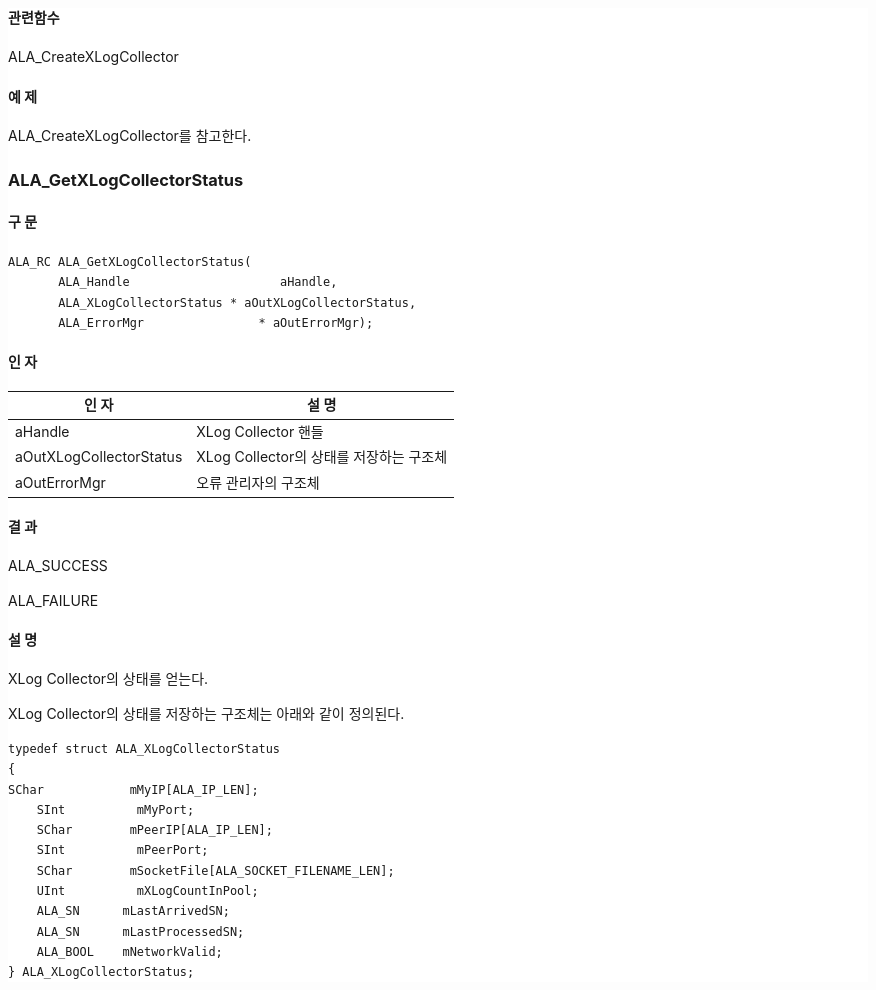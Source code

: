 #### 관련함수

ALA_CreateXLogCollector

#### 예 제

ALA_CreateXLogCollector를 참고한다.

### ALA_GetXLogCollectorStatus

#### 구 문

```
ALA_RC ALA_GetXLogCollectorStatus(
       ALA_Handle                     aHandle,
       ALA_XLogCollectorStatus * aOutXLogCollectorStatus,
       ALA_ErrorMgr                * aOutErrorMgr);
```



#### 인 자

| 인 자                   | 설 명                                   |
|-------------------------|-----------------------------------------|
| aHandle                 | XLog Collector 핸들                     |
| aOutXLogCollectorStatus | XLog Collector의 상태를 저장하는 구조체 |
| aOutErrorMgr            | 오류 관리자의 구조체                    |

#### 결 과

ALA_SUCCESS

ALA_FAILURE

#### 설 명

XLog Collector의 상태를 얻는다.

XLog Collector의 상태를 저장하는 구조체는 아래와 같이 정의된다.

```
typedef struct ALA_XLogCollectorStatus
{
SChar            mMyIP[ALA_IP_LEN];
    SInt          mMyPort;
    SChar        mPeerIP[ALA_IP_LEN];
    SInt          mPeerPort;
    SChar        mSocketFile[ALA_SOCKET_FILENAME_LEN];
    UInt          mXLogCountInPool;
    ALA_SN      mLastArrivedSN;
    ALA_SN      mLastProcessedSN;
    ALA_BOOL    mNetworkValid;
} ALA_XLogCollectorStatus;
```
